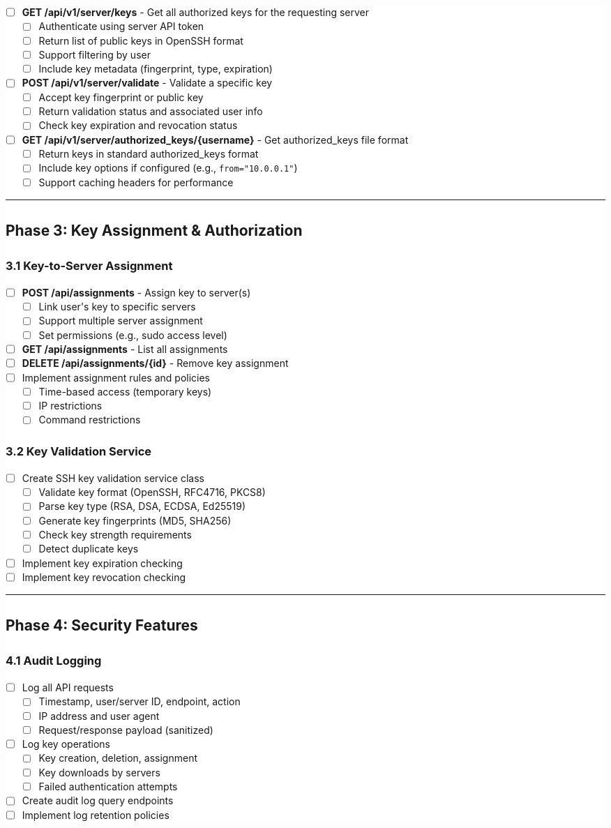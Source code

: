 - [ ] **GET /api/v1/server/keys** - Get all authorized keys for the requesting server
  - [ ] Authenticate using server API token
  - [ ] Return list of public keys in OpenSSH format
  - [ ] Support filtering by user
  - [ ] Include key metadata (fingerprint, type, expiration)
- [ ] **POST /api/v1/server/validate** - Validate a specific key
  - [ ] Accept key fingerprint or public key
  - [ ] Return validation status and associated user info
  - [ ] Check key expiration and revocation status
- [ ] **GET /api/v1/server/authorized_keys/{username}** - Get authorized_keys file format
  - [ ] Return keys in standard authorized_keys format
  - [ ] Include key options if configured (e.g., `from="10.0.0.1"`)
  - [ ] Support caching headers for performance

---

## Phase 3: Key Assignment & Authorization

### 3.1 Key-to-Server Assignment
- [ ] **POST /api/assignments** - Assign key to server(s)
  - [ ] Link user's key to specific servers
  - [ ] Support multiple server assignment
  - [ ] Set permissions (e.g., sudo access level)
- [ ] **GET /api/assignments** - List all assignments
- [ ] **DELETE /api/assignments/{id}** - Remove key assignment
- [ ] Implement assignment rules and policies
  - [ ] Time-based access (temporary keys)
  - [ ] IP restrictions
  - [ ] Command restrictions

### 3.2 Key Validation Service
- [ ] Create SSH key validation service class
  - [ ] Validate key format (OpenSSH, RFC4716, PKCS8)
  - [ ] Parse key type (RSA, DSA, ECDSA, Ed25519)
  - [ ] Generate key fingerprints (MD5, SHA256)
  - [ ] Check key strength requirements
  - [ ] Detect duplicate keys
- [ ] Implement key expiration checking
- [ ] Implement key revocation checking

---

## Phase 4: Security Features

### 4.1 Audit Logging
- [ ] Log all API requests
  - [ ] Timestamp, user/server ID, endpoint, action
  - [ ] IP address and user agent
  - [ ] Request/response payload (sanitized)
- [ ] Log key operations
  - [ ] Key creation, deletion, assignment
  - [ ] Key downloads by servers
  - [ ] Failed authentication attempts
- [ ] Create audit log query endpoints
- [ ] Implement log retention policies
